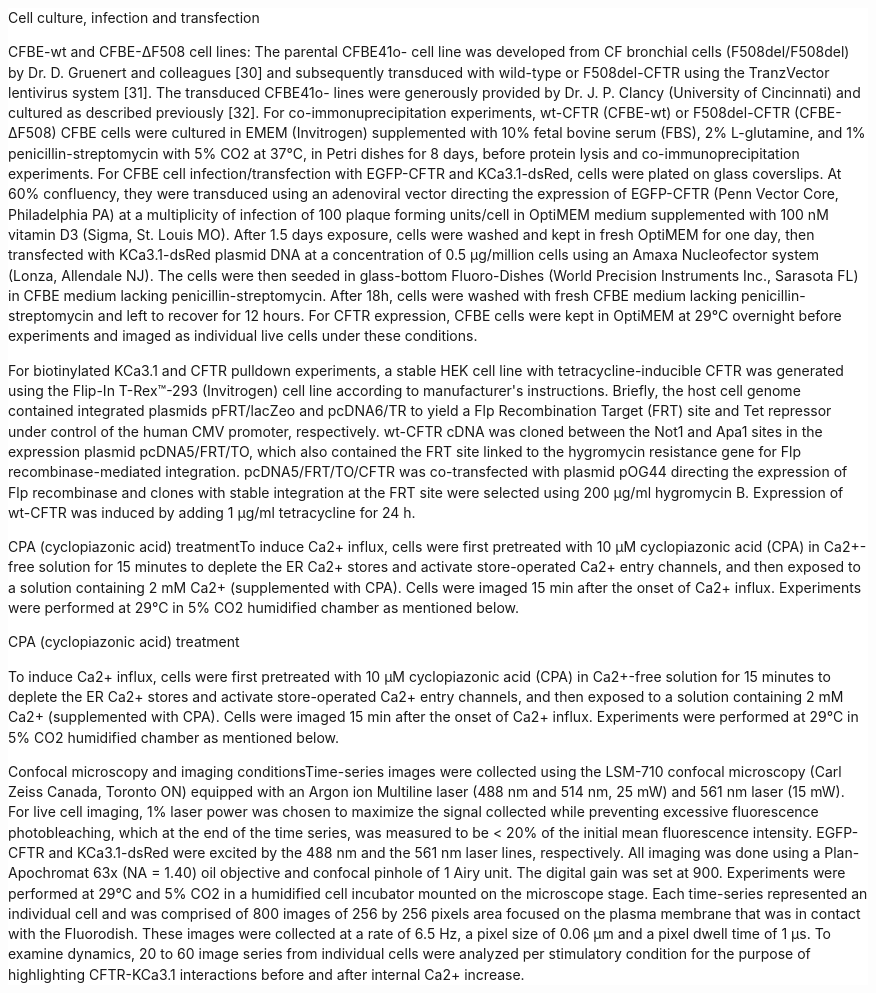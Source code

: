 Cell culture, infection and transfection

CFBE-wt and CFBE-ΔF508 cell lines: The parental CFBE41o- cell line was developed from CF bronchial cells (F508del/F508del) by Dr. D. Gruenert and colleagues [30] and subsequently transduced with wild-type or F508del-CFTR using the TranzVector lentivirus system [31]. The transduced CFBE41o- lines were generously provided by Dr. J. P. Clancy (University of Cincinnati) and cultured as described previously [32]. For co-immonuprecipitation experiments, wt-CFTR (CFBE-wt) or F508del-CFTR (CFBE-ΔF508) CFBE cells were cultured in EMEM (Invitrogen) supplemented with 10% fetal bovine serum (FBS), 2% L-glutamine, and 1% penicillin-streptomycin with 5% CO2 at 37°C, in Petri dishes for 8 days, before protein lysis and co-immunoprecipitation experiments. For CFBE cell infection/transfection with EGFP-CFTR and KCa3.1-dsRed, cells were plated on glass coverslips. At 60% confluency, they were transduced using an adenoviral vector directing the expression of EGFP-CFTR (Penn Vector Core, Philadelphia PA) at a multiplicity of infection of 100 plaque forming units/cell in OptiMEM medium supplemented with 100 nM vitamin D3 (Sigma, St. Louis MO). After 1.5 days exposure, cells were washed and kept in fresh OptiMEM for one day, then transfected with KCa3.1-dsRed plasmid DNA at a concentration of 0.5 μg/million cells using an Amaxa Nucleofector system (Lonza, Allendale NJ). The cells were then seeded in glass-bottom Fluoro-Dishes (World Precision Instruments Inc., Sarasota FL) in CFBE medium lacking penicillin-streptomycin. After 18h, cells were washed with fresh CFBE medium lacking penicillin-streptomycin and left to recover for 12 hours. For CFTR expression, CFBE cells were kept in OptiMEM at 29°C overnight before experiments and imaged as individual live cells under these conditions.

For biotinylated KCa3.1 and CFTR pulldown experiments, a stable HEK cell line with tetracycline-inducible CFTR was generated using the Flip-In T-Rex™-293 (Invitrogen) cell line according to manufacturer's instructions. Briefly, the host cell genome contained integrated plasmids pFRT/lacZeo and pcDNA6/TR to yield a Flp Recombination Target (FRT) site and Tet repressor under control of the human CMV promoter, respectively. wt-CFTR cDNA was cloned between the Not1 and Apa1 sites in the expression plasmid pcDNA5/FRT/TO, which also contained the FRT site linked to the hygromycin resistance gene for Flp recombinase-mediated integration. pcDNA5/FRT/TO/CFTR was co-transfected with plasmid pOG44 directing the expression of Flp recombinase and clones with stable integration at the FRT site were selected using 200 μg/ml hygromycin B. Expression of wt-CFTR was induced by adding 1 μg/ml tetracycline for 24 h.

CPA (cyclopiazonic acid) treatmentTo induce Ca2+ influx, cells were first pretreated with 10 μM cyclopiazonic acid (CPA) in Ca2+-free solution for 15 minutes to deplete the ER Ca2+ stores and activate store-operated Ca2+ entry channels, and then exposed to a solution containing 2 mM Ca2+ (supplemented with CPA). Cells were imaged 15 min after the onset of Ca2+ influx. Experiments were performed at 29°C in 5% CO2 humidified chamber as mentioned below.

CPA (cyclopiazonic acid) treatment

To induce Ca2+ influx, cells were first pretreated with 10 μM cyclopiazonic acid (CPA) in Ca2+-free solution for 15 minutes to deplete the ER Ca2+ stores and activate store-operated Ca2+ entry channels, and then exposed to a solution containing 2 mM Ca2+ (supplemented with CPA). Cells were imaged 15 min after the onset of Ca2+ influx. Experiments were performed at 29°C in 5% CO2 humidified chamber as mentioned below.

Confocal microscopy and imaging conditionsTime-series images were collected using the LSM-710 confocal microscopy (Carl Zeiss Canada, Toronto ON) equipped with an Argon ion Multiline laser (488 nm and 514 nm, 25 mW) and 561 nm laser (15 mW). For live cell imaging, 1% laser power was chosen to maximize the signal collected while preventing excessive fluorescence photobleaching, which at the end of the time series, was measured to be < 20% of the initial mean fluorescence intensity. EGFP-CFTR and KCa3.1-dsRed were excited by the 488 nm and the 561 nm laser lines, respectively. All imaging was done using a Plan-Apochromat 63x (NA = 1.40) oil objective and confocal pinhole of 1 Airy unit. The digital gain was set at 900. Experiments were performed at 29°C and 5% CO2 in a humidified cell incubator mounted on the microscope stage. Each time-series represented an individual cell and was comprised of 800 images of 256 by 256 pixels area focused on the plasma membrane that was in contact with the Fluorodish. These images were collected at a rate of 6.5 Hz, a pixel size of 0.06 μm and a pixel dwell time of 1 μs. To examine dynamics, 20 to 60 image series from individual cells were analyzed per stimulatory condition for the purpose of highlighting CFTR-KCa3.1 interactions before and after internal Ca2+ increase.
